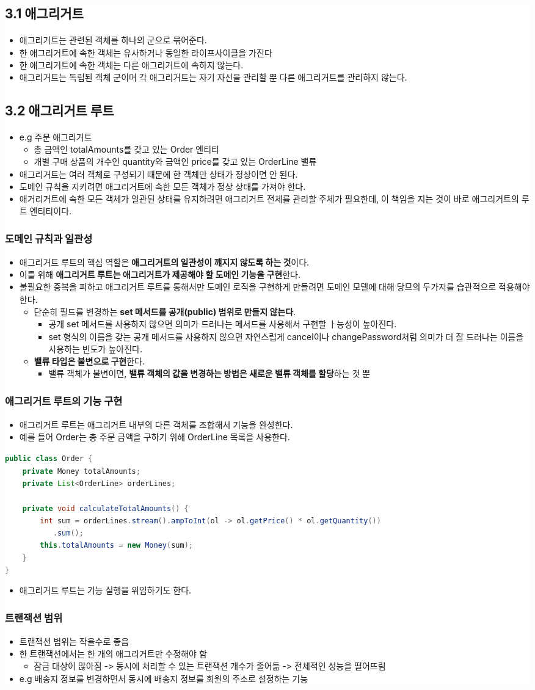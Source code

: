 ## **3.1 애그리거트**

- 애그리거트는 관련된 객체를 하나의 군으로 묶어준다.
- 한 애그리거트에 속한 객체는 유사하거나 동일한 라이프사이클을 가진다
- 한 애그리거트에 속한 객체는 다른 애그리거트에 속하지 않는다.
- 애그리거트는 독립된 객체 군이며 각 애그리거트는 자기 자신을 관리할 뿐 다른 애그리거트를 관리하지 않는다.

## **3.2 애그리거트 루트**

- e.g 주문 애그리거트
  - 총 금액인 totalAmounts를 갖고 있는 Order 엔티티
  - 개별 구매 상품의 개수인 quantity와 금액인 price를 갖고 있는 OrderLine 밸류
- 애그리거트는 여러 객체로 구성되기 때문에 한 객체만 상태가 정상이면 안 된다.
- 도메인 규칙을 지키려면 애그리거트에 속한 모든 객체가 정상 상태를 가져야 한다.
- 애거리거트에 속한 모든 객체가 일관된 상태를 유지하려면 애그리거트 전체를 관리할 주체가 필요한데, 이 책임을 지는 것이 바로 애그리거트의 루트 엔티티이다.

### **도메인 규칙과 일관성**

- 애그리거트 루트의 핵심 역할은 **애그리거트의 일관성이 꺠지지 않도록 하는 것**이다.
- 이를 위해 **애그리거트 루트는 애그리거트가 제공해야 할 도메인 기능을 구현**한다.
- 불필요한 중복을 피하고 애그리거트 루트를 통해서만 도메인 로직을 구현하게 만들려면 도메인 모델에 대해 당므의 두가지를 습관적으로 적용해야 한다.
  - 단순히 필드를 변경하는 **set 메서드를 공개(public) 범위로 만들지 않는다**.
    - 공개 set 메서드를 사용하지 않으면 의미가 드러나는 메서드를 사용해서 구현할 ㅏ능성이 높아진다.
    - set 형식의 이름을 갖는 공개 메서드를 사용하지 않으면 자연스럽게 cancel이나 changePassword처럼 의미가 더 잘 드러나는 이름을 사용하는 빈도가 높아진다.
  - **밸류 타입은 불변으로 구현**한다.
    - 밸류 객체가 불변이면, **밸류 객체의 값을 변경하는 방법은 새로운 밸류 객체를 할당**하는 것 뿐

### **애그리거트 루트의 기능 구현**

- 애그리거트 루트는 애그리거트 내부의 다른 객체를 조합해서 기능을 완성한다.
- 예를 들어 Order는 총 주문 금액을 구하기 위해 OrderLine 목록을 사용한다.

```java
public class Order {
    private Money totalAmounts;
    private List<OrderLine> orderLines;

    private void calculateTotalAmounts() {
        int sum = orderLines.stream().ampToInt(ol -> ol.getPrice() * ol.getQuantity())
           .sum();
        this.totalAmounts = new Money(sum);
    }
}
```

- 애그리거트 루트는 기능 실행을 위임하기도 한다.

### **트랜잭션 범위**

- 트랜잭션 범위는 작을수로 좋음
- 한 트랜잭션에서는 한 개의 애그리거트만 수정해야 함
  - 잠금 대상이 많아짐 -> 동시에 처리할 수 있는 트랜잭션 개수가 줄어듦 -> 전체적인 성능을 떨어뜨림
- e.g 배송지 정보를 변경하면서 동시에 배송지 정보를 회원의 주소로 설정하는 기능
